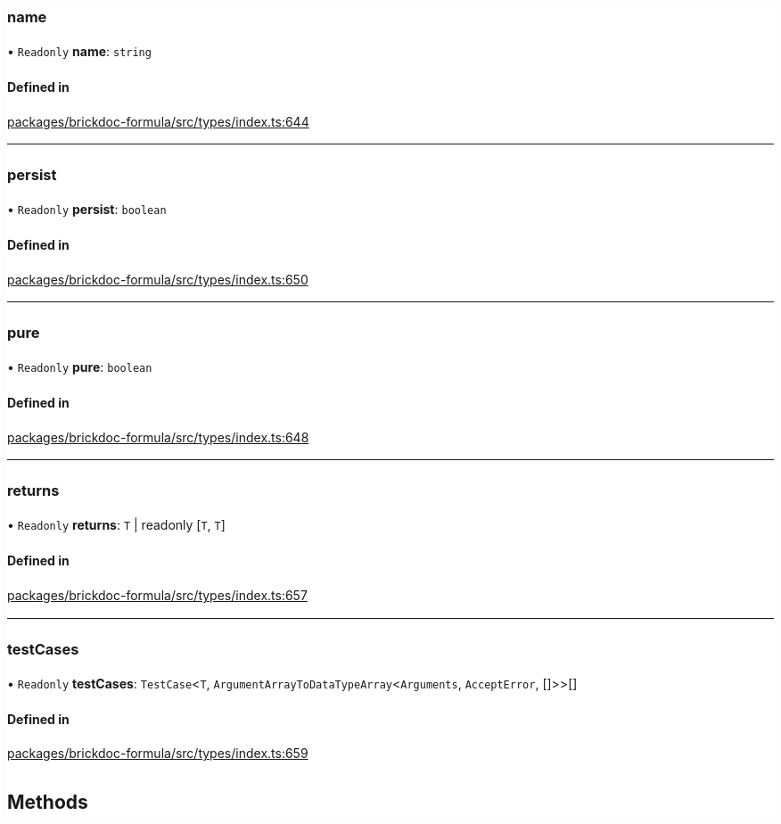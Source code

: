 ### <a id="name" name="name"></a> name

• `Readonly` **name**: `string`

#### Defined in

[packages/brickdoc-formula/src/types/index.ts:644](https://github.com/brickdoc/brickdoc/blob/main/packages/brickdoc-formula/src/types/index.ts#L644)

___

### <a id="persist" name="persist"></a> persist

• `Readonly` **persist**: `boolean`

#### Defined in

[packages/brickdoc-formula/src/types/index.ts:650](https://github.com/brickdoc/brickdoc/blob/main/packages/brickdoc-formula/src/types/index.ts#L650)

___

### <a id="pure" name="pure"></a> pure

• `Readonly` **pure**: `boolean`

#### Defined in

[packages/brickdoc-formula/src/types/index.ts:648](https://github.com/brickdoc/brickdoc/blob/main/packages/brickdoc-formula/src/types/index.ts#L648)

___

### <a id="returns" name="returns"></a> returns

• `Readonly` **returns**: `T` \| readonly [`T`, `T`]

#### Defined in

[packages/brickdoc-formula/src/types/index.ts:657](https://github.com/brickdoc/brickdoc/blob/main/packages/brickdoc-formula/src/types/index.ts#L657)

___

### <a id="testcases" name="testcases"></a> testCases

• `Readonly` **testCases**: `TestCase`<`T`, `ArgumentArrayToDataTypeArray`<`Arguments`, `AcceptError`, []\>\>[]

#### Defined in

[packages/brickdoc-formula/src/types/index.ts:659](https://github.com/brickdoc/brickdoc/blob/main/packages/brickdoc-formula/src/types/index.ts#L659)

## Methods
